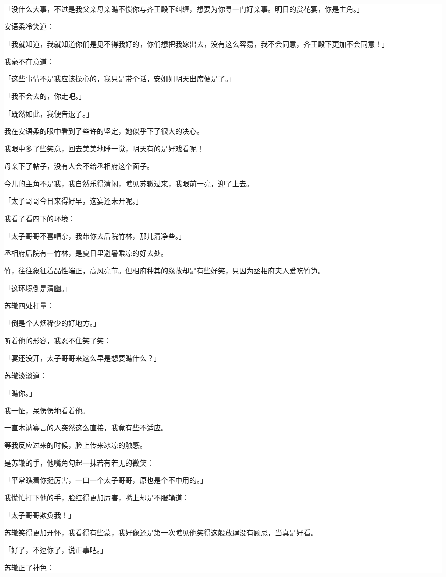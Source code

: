 「没什么大事，不过是我父亲母亲瞧不惯你与齐王殿下纠缠，想要为你寻一门好亲事。明日的赏花宴，你是主角。」

安语柔冷笑道：

「我就知道，我就知道你们是见不得我好的，你们想把我嫁出去，没有这么容易，我不会同意，齐王殿下更加不会同意！」

我毫不在意道：

「这些事情不是我应该操心的，我只是带个话，安姐姐明天出席便是了。」

「我不会去的，你走吧。」

「既然如此，我便告退了。」

我在安语柔的眼中看到了些许的坚定，她似乎下了很大的决心。

我眼中多了些笑意，回去美美地睡一觉，明天有的是好戏看呢！

母亲下了帖子，没有人会不给丞相府这个面子。

今儿的主角不是我，我自然乐得清闲，瞧见苏辙过来，我眼前一亮，迎了上去。

「太子哥哥今日来得好早，这宴还未开呢。」

我看了看四下的环境：

「太子哥哥不喜嘈杂，我带你去后院竹林，那儿清净些。」

丞相府后院有一竹林，是夏日里避暑乘凉的好去处。

竹，往往象征着品性端正，高风亮节。但相府种其的缘故却是有些好笑，只因为丞相府夫人爱吃竹笋。

「这环境倒是清幽。」

苏辙四处打量：

「倒是个人烟稀少的好地方。」

听着他的形容，我忍不住笑了笑：

「宴还没开，太子哥哥来这么早是想要瞧什么？」

苏辙淡淡道：

「瞧你。」

我一怔，呆愣愣地看着他。

一直木讷寡言的人突然这么直接，我竟有些不适应。

等我反应过来的时候，脸上传来冰凉的触感。

是苏辙的手，他嘴角勾起一抹若有若无的微笑：

「平常瞧着你挺厉害，一口一个太子哥哥，原也是个不中用的。」

我慌忙打下他的手，脸红得更加厉害，嘴上却是不服输道：

「太子哥哥欺负我！」

苏辙笑得更加开怀，我看得有些蒙，我好像还是第一次瞧见他笑得这般放肆没有顾忌，当真是好看。

「好了，不逗你了，说正事吧。」

苏辙正了神色：
